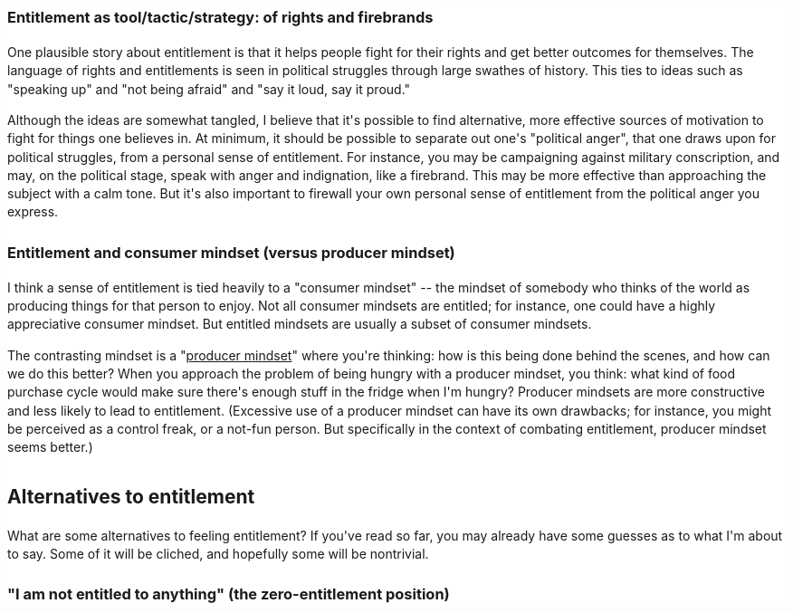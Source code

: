 ### Entitlement as tool/tactic/strategy: of rights and firebrands

One plausible story about entitlement is that it helps people fight
for their rights and get better outcomes for themselves. The language
of rights and entitlements is seen in political struggles through
large swathes of history. This ties to ideas such as "speaking up" and
"not being afraid" and "say it loud, say it proud."

Although the ideas are somewhat tangled, I believe that it's possible
to find alternative, more effective sources of motivation to fight for
things one believes in. At minimum, it should be possible to separate
out one's "political anger", that one draws upon for political
struggles, from a personal sense of entitlement. For instance, you
may be campaigning against military conscription, and may, on the
political stage, speak with anger and indignation, like a
firebrand. This may be more effective than approaching the subject
with a calm tone. But it's also important to firewall your own
personal sense of entitlement from the political anger you express.

### Entitlement and consumer mindset (versus producer mindset)

I think a sense of entitlement is tied heavily to a "consumer mindset"
-- the mindset of somebody who thinks of the world as producing things
for that person to enjoy. Not all consumer mindsets are entitled; for
instance, one could have a highly appreciative consumer mindset. But
entitled mindsets are usually a subset of consumer mindsets.

The contrasting mindset is a "[producer
mindset](https://medium.com/swlh/consumer-vs-producer-a-change-in-mindset-that-will-change-your-life-11cf8092e3e6)"
where you're thinking: how is this being done behind the scenes, and
how can we do this better? When you approach the problem of being
hungry with a producer mindset, you think: what kind of food purchase
cycle would make sure there's enough stuff in the fridge when I'm
hungry? Producer mindsets are more constructive and less likely to
lead to entitlement. (Excessive use of a producer mindset can have its
own drawbacks; for instance, you might be perceived as a control
freak, or a not-fun person. But specifically in the context of
combating entitlement, producer mindset seems better.)

## Alternatives to entitlement

What are some alternatives to feeling entitlement? If you've read so
far, you may already have some guesses as to what I'm about to
say. Some of it will be cliched, and hopefully some will be
nontrivial.

### "I am not entitled to anything" (the zero-entitlement position)

